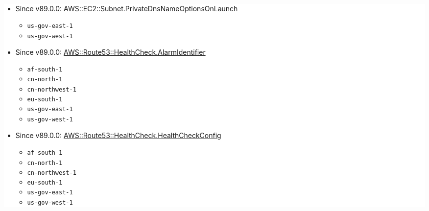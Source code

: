   - Since v89.0.0: [AWS::EC2::Subnet.PrivateDnsNameOptionsOnLaunch](http://docs.aws.amazon.com/AWSCloudFormation/latest/UserGuide/aws-properties-ec2-subnet-privatednsnameoptionsonlaunch.html)
    - `us-gov-east-1`
    - `us-gov-west-1`

  - Since v89.0.0: [AWS::Route53::HealthCheck.AlarmIdentifier](http://docs.aws.amazon.com/AWSCloudFormation/latest/UserGuide/aws-properties-route53-healthcheck-alarmidentifier.html)
    - `af-south-1`
    - `cn-north-1`
    - `cn-northwest-1`
    - `eu-south-1`
    - `us-gov-east-1`
    - `us-gov-west-1`

  - Since v89.0.0: [AWS::Route53::HealthCheck.HealthCheckConfig](http://docs.aws.amazon.com/AWSCloudFormation/latest/UserGuide/aws-properties-route53-healthcheck-healthcheckconfig.html)
    - `af-south-1`
    - `cn-north-1`
    - `cn-northwest-1`
    - `eu-south-1`
    - `us-gov-east-1`
    - `us-gov-west-1`

